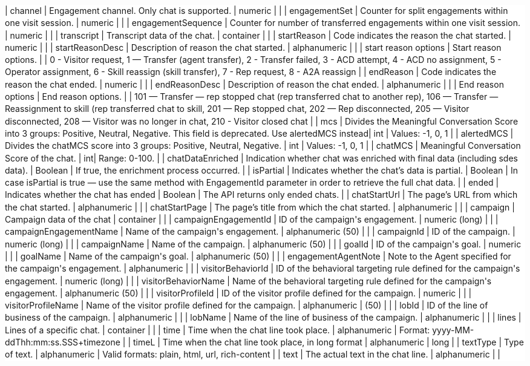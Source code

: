 | channel | Engagement channel. Only chat is supported. | numeric | |
| engagementSet | Counter for split engagements within one visit session. | numeric | |
| engagementSequence | Counter for number of transferred engagements within one visit session. | numeric | |
| transcript | Transcript data of the chat. | container | |
| startReason | Code indicates the reason the chat started. | numeric | |
| startReasonDesc | Description of reason the chat started. | alphanumeric | |
| start reason options | Start reason options. |  | 0 - Visitor request, 1 — Transfer (agent transfer), 2 - Transfer failed, 3 - ACD attempt, 4 - ACD no assignment, 5 - Operator assignment, 6 - Skill reassign (skill transfer), 7 - Rep request, 8 - A2A reassign |
| endReason | Code indicates the reason the chat ended. | numeric | |
| endReasonDesc | Description of reason the chat ended. | alphanumeric | |
| End reason options | End reason options. | | 101 — Transfer — rep stopped chat (rep transferred chat to another rep), 106 — Transfer — Reassignment to skill (rep transferred chat to skill, 201 — Rep stopped chat, 202 — Rep disconnected, 205 — Visitor disconnected, 208 — Visitor was no longer in chat, 210 - Visitor closed chat |
| mcs | Divides the Meaningful Conversation Score into 3 groups: Positive, Neutral, Negative. This field is deprecated. Use alertedMCS instead| int | Values: -1, 0, 1 |
| alertedMCS | Divides the chatMCS score into 3 groups: Positive, Neutral, Negative. | int | Values: -1, 0, 1 |
| chatMCS | Meaningful Conversation Score of the chat.  | int| Range: 0-100. |
| chatDataEnriched | Indication whether chat was enriched with final data (including sdes data). | Boolean | If true, the enrichment process occurred. |
| isPartial | Indicates whether the chat’s data is partial. | Boolean | In case isPartial is true — use the same method with EngagementId parameter in order to retrieve the full chat data. |
| ended | Indicates whether the chat has ended | Boolean | The API returns only ended chats. |
| chatStartUrl | The page’s URL from which the chat started. | alphanumeric | |
| chatStartPage | The page’s title from which the chat started. | alphanumeric | |
| campaign | Campaign data of the chat | container | |
| campaignEngagementId |  ID of the campaign's engagement. | numeric (long) | |
| campaignEngagementName | Name of the campaign's engagement. | alphanumeric (50) | |
| campaignId | ID of the campaign. | numeric (long) | |
| campaignName | Name of the campaign. | alphanumeric (50) | |
| goalId | ID of the campaign's goal. | numeric | |
| goalName | Name of the campaign's goal. | alphanumeric (50) | |
| engagementAgentNote | Note to the Agent specified for the campaign's engagement. | alphanumeric  | |
| visitorBehaviorId | ID of the behavioral targeting rule defined for the campaign's engagement. | numeric (long) | |
| visitorBehaviorName | Name of the behavioral targeting rule defined for the campaign's engagement. | alphanumeric (50) | |
| visitorProfileId | ID of the visitor profile defined for the campaign. | numeric | |
| visitorProfileName | Name of the visitor profile defined for the campaign. | alphanumeric | (50) |  |
| lobId | ID of the line of business of the campaign. | alphanumeric | |
| lobName | Name of the line of business of the campaign. | alphanumeric | |
| lines | Lines of a specific chat. | container | |
| time | Time when the chat line took place. | alphanumeric | Format: yyyy-MM-ddThh:mm:ss.SSS+timezone |
| timeL | Time when the chat line took place, in long format | alphanumeric | long |
| textType | Type of text. | alphanumeric  | Valid formats: plain, html, url, rich-content |
| text | The actual text in the chat line. | alphanumeric | |